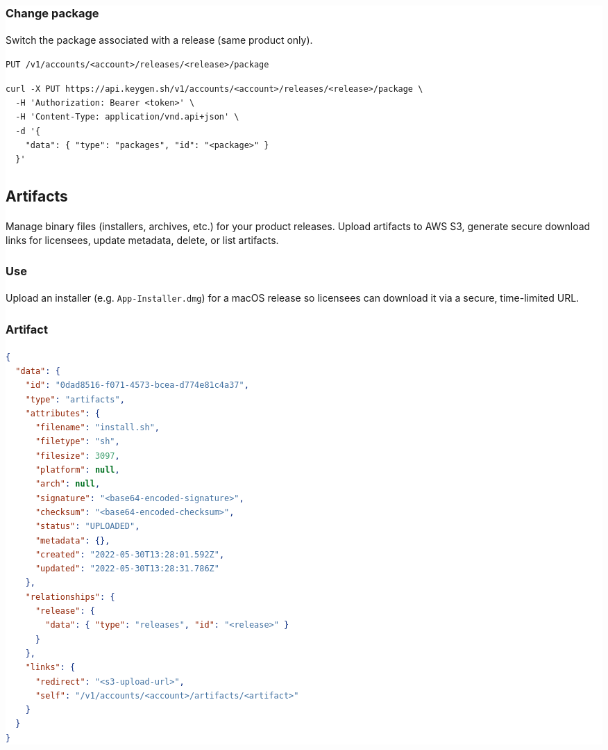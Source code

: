 ### Change package

Switch the package associated with a release (same product only).

```
PUT /v1/accounts/<account>/releases/<release>/package
```

```curl
curl -X PUT https://api.keygen.sh/v1/accounts/<account>/releases/<release>/package \
  -H 'Authorization: Bearer <token>' \
  -H 'Content-Type: application/vnd.api+json' \
  -d '{
    "data": { "type": "packages", "id": "<package>" }
  }'
```

## Artifacts

Manage binary files (installers, archives, etc.) for your product releases. Upload artifacts to AWS S3, generate secure download links for licensees, update metadata, delete, or list artifacts.

### Use

Upload an installer (e.g. `App-Installer.dmg`) for a macOS release so licensees can download it via a secure, time-limited URL.

### Artifact

```json
{
  "data": {
    "id": "0dad8516-f071-4573-bcea-d774e81c4a37",
    "type": "artifacts",
    "attributes": {
      "filename": "install.sh",
      "filetype": "sh",
      "filesize": 3097,
      "platform": null,
      "arch": null,
      "signature": "<base64-encoded-signature>",
      "checksum": "<base64-encoded-checksum>",
      "status": "UPLOADED",
      "metadata": {},
      "created": "2022-05-30T13:28:01.592Z",
      "updated": "2022-05-30T13:28:31.786Z"
    },
    "relationships": {
      "release": {
        "data": { "type": "releases", "id": "<release>" }
      }
    },
    "links": {
      "redirect": "<s3-upload-url>",
      "self": "/v1/accounts/<account>/artifacts/<artifact>"
    }
  }
}
```

